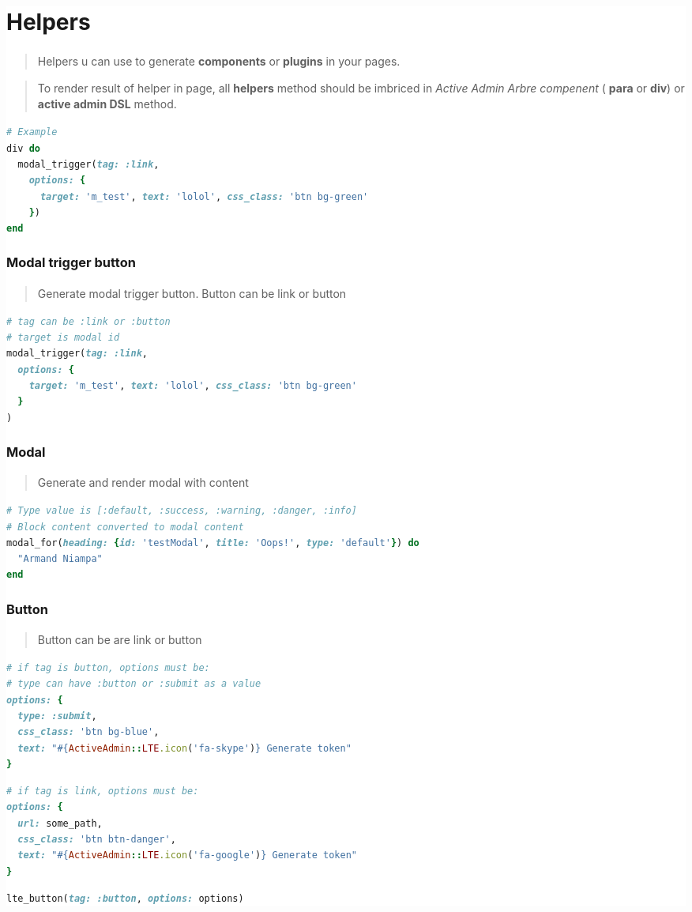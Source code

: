 # Helpers

> Helpers u can use to generate **components**
> or **plugins** in your pages.

>To render result of helper in page, all **helpers** method should be imbriced in *Active Admin Arbre compenent* ( **para** or **div**) or **active admin DSL** method.

```ruby
# Example
div do
  modal_trigger(tag: :link,
    options: {
      target: 'm_test', text: 'lolol', css_class: 'btn bg-green'
    })
end
```

### Modal trigger button
> Generate modal trigger button. Button can be link or button
```ruby
# tag can be :link or :button
# target is modal id
modal_trigger(tag: :link,
  options: {
    target: 'm_test', text: 'lolol', css_class: 'btn bg-green'
  }
)
```

### Modal
> Generate and render modal with content
```ruby
# Type value is [:default, :success, :warning, :danger, :info]
# Block content converted to modal content
modal_for(heading: {id: 'testModal', title: 'Oops!', type: 'default'}) do
  "Armand Niampa"
end
```

### Button
> Button can be are link or button
```ruby
# if tag is button, options must be:
# type can have :button or :submit as a value
options: {
  type: :submit,
  css_class: 'btn bg-blue',
  text: "#{ActiveAdmin::LTE.icon('fa-skype')} Generate token"
}
```
```ruby
# if tag is link, options must be:
options: {
  url: some_path,
  css_class: 'btn btn-danger',
  text: "#{ActiveAdmin::LTE.icon('fa-google')} Generate token"
}
```
```ruby
lte_button(tag: :button, options: options)
```


[//]: # (These are reference links used in the body of this note and get stripped out when the markdown processor does its job. There is no need to format nicely because it shouldn't be seen. Thanks SO - http://stackoverflow.com/questions/4823468/store-comments-in-markdown-syntax)
   [dill]: <https://github.com/joemccann/dillinger>
   [git-repo-url]: <https://github.com/joemccann/dillinger.git>
   [john gruber]: <http://daringfireball.net>
   [@thomasfuchs]: <http://twitter.com/thomasfuchs>
   [df1]: <http://daringfireball.net/projects/markdown/>
   [marked]: <https://github.com/chjj/marked>
   [Ace Editor]: <http://ace.ajax.org>
   [node.js]: <http://nodejs.org>
   [Twitter Bootstrap]: <http://twitter.github.com/bootstrap/>
   [keymaster.js]: <https://github.com/madrobby/keymaster>
   [jQuery]: <http://jquery.com>
   [@tjholowaychuk]: <http://twitter.com/tjholowaychuk>
   [express]: <http://expressjs.com>
   [AngularJS]: <http://angularjs.org>
   [Gulp]: <http://gulpjs.com>
   [PlDb]: <https://github.com/joemccann/dillinger/tree/master/plugins/dropbox/README.md>
   [PlGh]:  <https://github.com/joemccann/dillinger/tree/master/plugins/github/README.md>
   [PlGd]: <https://github.com/joemccann/dillinger/tree/master/plugins/googledrive/README.md>
   [PlOd]: <https://github.com/joemccann/dillinger/tree/master/plugins/onedrive/README.md>